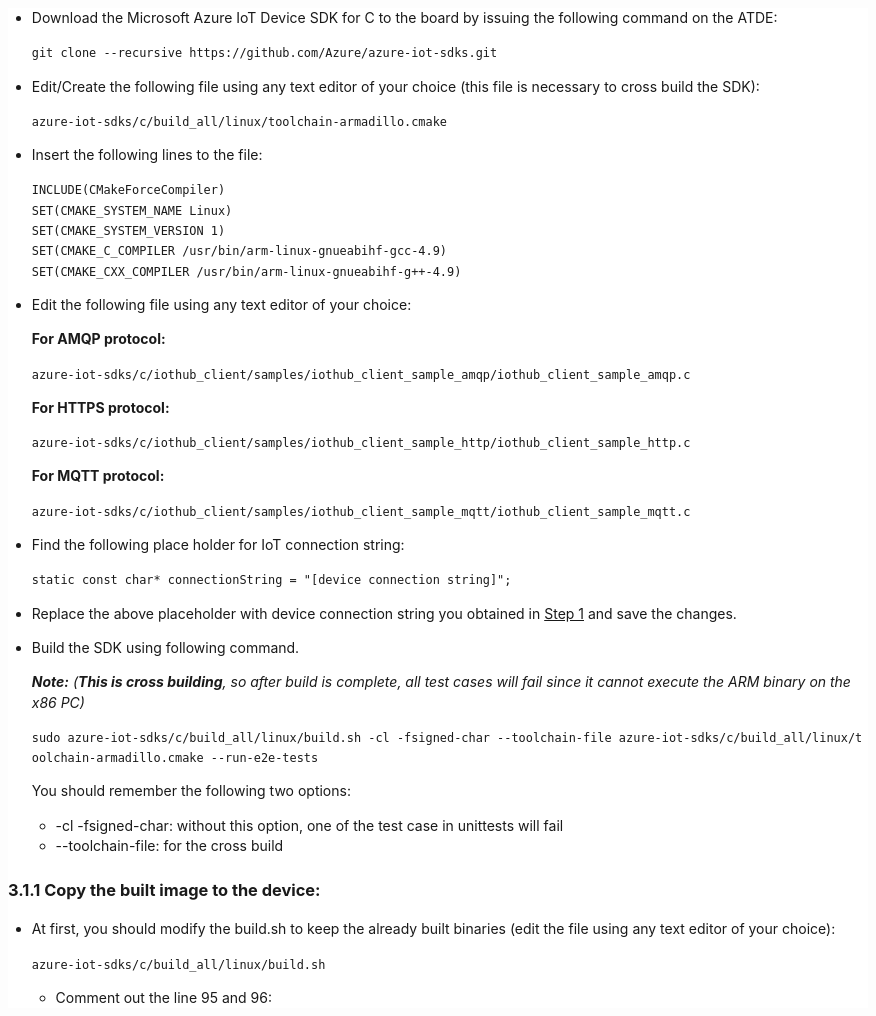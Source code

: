 -   Download the Microsoft Azure IoT Device SDK for C to the board by issuing the following command on the ATDE:

        git clone --recursive https://github.com/Azure/azure-iot-sdks.git

-   Edit/Create the following file using any text editor of your choice (this file is necessary to cross build the SDK):

		azure-iot-sdks/c/build_all/linux/toolchain-armadillo.cmake

-   Insert the following lines to the file:

    ```
    INCLUDE(CMakeForceCompiler)
    SET(CMAKE_SYSTEM_NAME Linux)
    SET(CMAKE_SYSTEM_VERSION 1)
    SET(CMAKE_C_COMPILER /usr/bin/arm-linux-gnueabihf-gcc-4.9)
    SET(CMAKE_CXX_COMPILER /usr/bin/arm-linux-gnueabihf-g++-4.9)
    ```

-   Edit the following file using any text editor of your choice:

    **For AMQP protocol:**

        azure-iot-sdks/c/iothub_client/samples/iothub_client_sample_amqp/iothub_client_sample_amqp.c

    **For HTTPS protocol:**

        azure-iot-sdks/c/iothub_client/samples/iothub_client_sample_http/iothub_client_sample_http.c

    **For MQTT protocol:**

        azure-iot-sdks/c/iothub_client/samples/iothub_client_sample_mqtt/iothub_client_sample_mqtt.c

-   Find the following place holder for IoT connection string:

        static const char* connectionString = "[device connection string]";

-   Replace the above placeholder with device connection string you obtained in [Step 1](#Prerequisites) and save the changes.

-   Build the SDK using following command.
    
    ***Note:*** *(**This is cross building**, so after build is complete, all test cases will fail since it cannot execute the ARM binary on the x86 PC)*

        sudo azure-iot-sdks/c/build_all/linux/build.sh -cl -fsigned-char --toolchain-file azure-iot-sdks/c/build_all/linux/toolchain-armadillo.cmake --run-e2e-tests

    You should remember the following two options:
    -   -cl -fsigned-char: without this option, one of the test case in unittests will fail
    -   --toolchain-file: for the cross build

### 3.1.1 Copy the built image to the device:

-   At first, you should modify the build.sh to keep the already built binaries (edit the file using any text editor of your choice):

        azure-iot-sdks/c/build_all/linux/build.sh

    -   Comment out the line 95 and 96:


[setup-devbox-linux]: https://github.com/Azure/azure-iot-sdk-c/blob/master/doc/devbox_setup.md
[lnk-setup-iot-hub]: ../setup_iothub.md
[lnk-manage-iot-hub]: ../manage_iot_hub.md